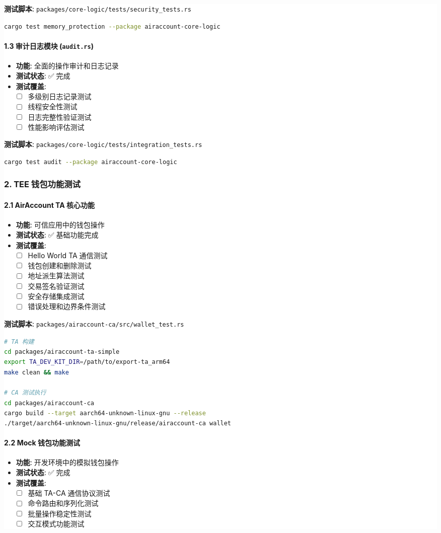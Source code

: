 **测试脚本**: `packages/core-logic/tests/security_tests.rs`
```bash
cargo test memory_protection --package airaccount-core-logic
```

#### 1.3 审计日志模块 (`audit.rs`)
- **功能**: 全面的操作审计和日志记录
- **测试状态**: ✅ 完成
- **测试覆盖**:
  - [ ] 多级别日志记录测试
  - [ ] 线程安全性测试
  - [ ] 日志完整性验证测试
  - [ ] 性能影响评估测试

**测试脚本**: `packages/core-logic/tests/integration_tests.rs`
```bash
cargo test audit --package airaccount-core-logic
```

### 2. TEE 钱包功能测试

#### 2.1 AirAccount TA 核心功能
- **功能**: 可信应用中的钱包操作
- **测试状态**: ✅ 基础功能完成
- **测试覆盖**:
  - [ ] Hello World TA 通信测试
  - [ ] 钱包创建和删除测试
  - [ ] 地址派生算法测试
  - [ ] 交易签名验证测试
  - [ ] 安全存储集成测试
  - [ ] 错误处理和边界条件测试

**测试脚本**: `packages/airaccount-ca/src/wallet_test.rs`
```bash
# TA 构建
cd packages/airaccount-ta-simple
export TA_DEV_KIT_DIR=/path/to/export-ta_arm64
make clean && make

# CA 测试执行
cd packages/airaccount-ca
cargo build --target aarch64-unknown-linux-gnu --release
./target/aarch64-unknown-linux-gnu/release/airaccount-ca wallet
```

#### 2.2 Mock 钱包功能测试
- **功能**: 开发环境中的模拟钱包操作
- **测试状态**: ✅ 完成
- **测试覆盖**:
  - [ ] 基础 TA-CA 通信协议测试
  - [ ] 命令路由和序列化测试
  - [ ] 批量操作稳定性测试
  - [ ] 交互模式功能测试
